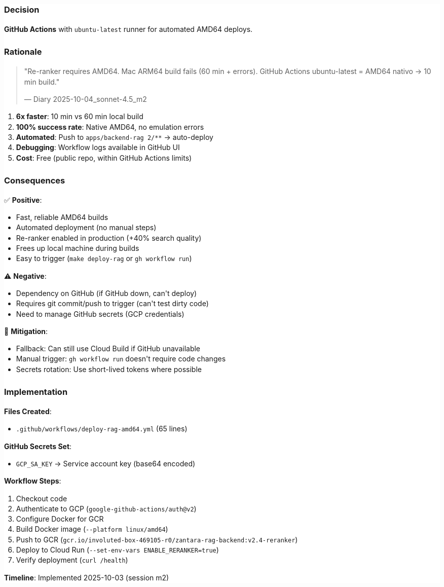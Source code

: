 ### Decision

**GitHub Actions** with `ubuntu-latest` runner for automated AMD64 deploys.

### Rationale

> "Re-ranker requires AMD64. Mac ARM64 build fails (60 min + errors).
> GitHub Actions ubuntu-latest = AMD64 nativo → 10 min build."
>
> — Diary 2025-10-04_sonnet-4.5_m2

1. **6x faster**: 10 min vs 60 min local build
2. **100% success rate**: Native AMD64, no emulation errors
3. **Automated**: Push to `apps/backend-rag 2/**` → auto-deploy
4. **Debugging**: Workflow logs available in GitHub UI
5. **Cost**: Free (public repo, within GitHub Actions limits)

### Consequences

✅ **Positive**:
- Fast, reliable AMD64 builds
- Automated deployment (no manual steps)
- Re-ranker enabled in production (+40% search quality)
- Frees up local machine during builds
- Easy to trigger (`make deploy-rag` or `gh workflow run`)

⚠️ **Negative**:
- Dependency on GitHub (if GitHub down, can't deploy)
- Requires git commit/push to trigger (can't test dirty code)
- Need to manage GitHub secrets (GCP credentials)

🔧 **Mitigation**:
- Fallback: Can still use Cloud Build if GitHub unavailable
- Manual trigger: `gh workflow run` doesn't require code changes
- Secrets rotation: Use short-lived tokens where possible

### Implementation

**Files Created**:
- `.github/workflows/deploy-rag-amd64.yml` (65 lines)

**GitHub Secrets Set**:
- `GCP_SA_KEY` → Service account key (base64 encoded)

**Workflow Steps**:
1. Checkout code
2. Authenticate to GCP (`google-github-actions/auth@v2`)
3. Configure Docker for GCR
4. Build Docker image (`--platform linux/amd64`)
5. Push to GCR (`gcr.io/involuted-box-469105-r0/zantara-rag-backend:v2.4-reranker`)
6. Deploy to Cloud Run (`--set-env-vars ENABLE_RERANKER=true`)
7. Verify deployment (`curl /health`)

**Timeline**: Implemented 2025-10-03 (session m2)
